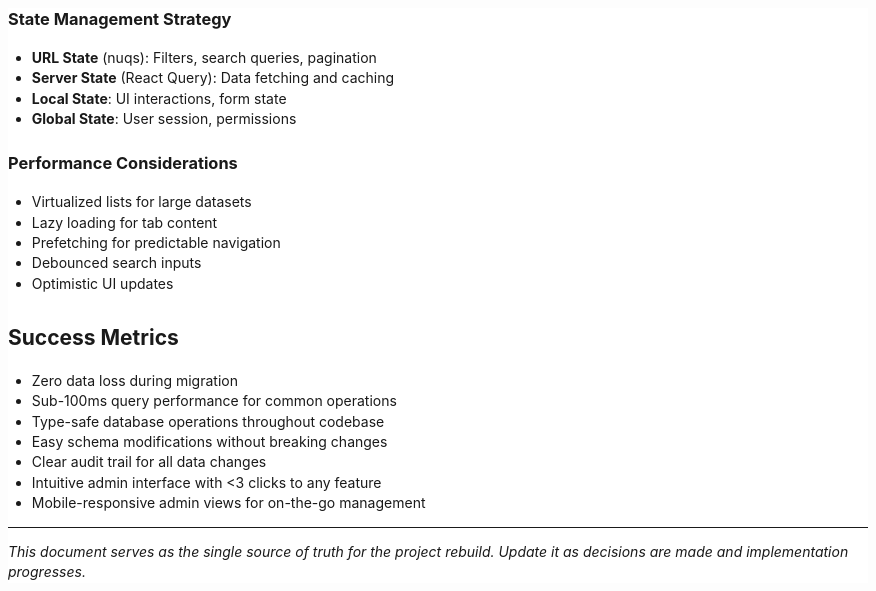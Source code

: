 ### State Management Strategy
- **URL State** (nuqs): Filters, search queries, pagination
- **Server State** (React Query): Data fetching and caching
- **Local State**: UI interactions, form state
- **Global State**: User session, permissions

### Performance Considerations
- Virtualized lists for large datasets
- Lazy loading for tab content
- Prefetching for predictable navigation
- Debounced search inputs
- Optimistic UI updates

## Success Metrics
- Zero data loss during migration
- Sub-100ms query performance for common operations
- Type-safe database operations throughout codebase
- Easy schema modifications without breaking changes
- Clear audit trail for all data changes
- Intuitive admin interface with <3 clicks to any feature
- Mobile-responsive admin views for on-the-go management

---

*This document serves as the single source of truth for the project rebuild. Update it as decisions are made and implementation progresses.*